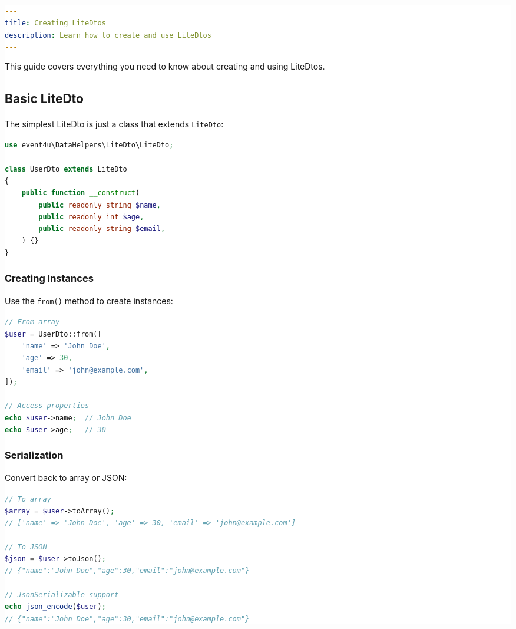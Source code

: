 ```yaml
---
title: Creating LiteDtos
description: Learn how to create and use LiteDtos
---
```


This guide covers everything you need to know about creating and using LiteDtos.

## Basic LiteDto

The simplest LiteDto is just a class that extends `LiteDto`:

```php
use event4u\DataHelpers\LiteDto\LiteDto;

class UserDto extends LiteDto
{
    public function __construct(
        public readonly string $name,
        public readonly int $age,
        public readonly string $email,
    ) {}
}
```

### Creating Instances

Use the `from()` method to create instances:

```php
// From array
$user = UserDto::from([
    'name' => 'John Doe',
    'age' => 30,
    'email' => 'john@example.com',
]);

// Access properties
echo $user->name;  // John Doe
echo $user->age;   // 30
```

### Serialization

Convert back to array or JSON:

```php
// To array
$array = $user->toArray();
// ['name' => 'John Doe', 'age' => 30, 'email' => 'john@example.com']

// To JSON
$json = $user->toJson();
// {"name":"John Doe","age":30,"email":"john@example.com"}

// JsonSerializable support
echo json_encode($user);
// {"name":"John Doe","age":30,"email":"john@example.com"}
```
